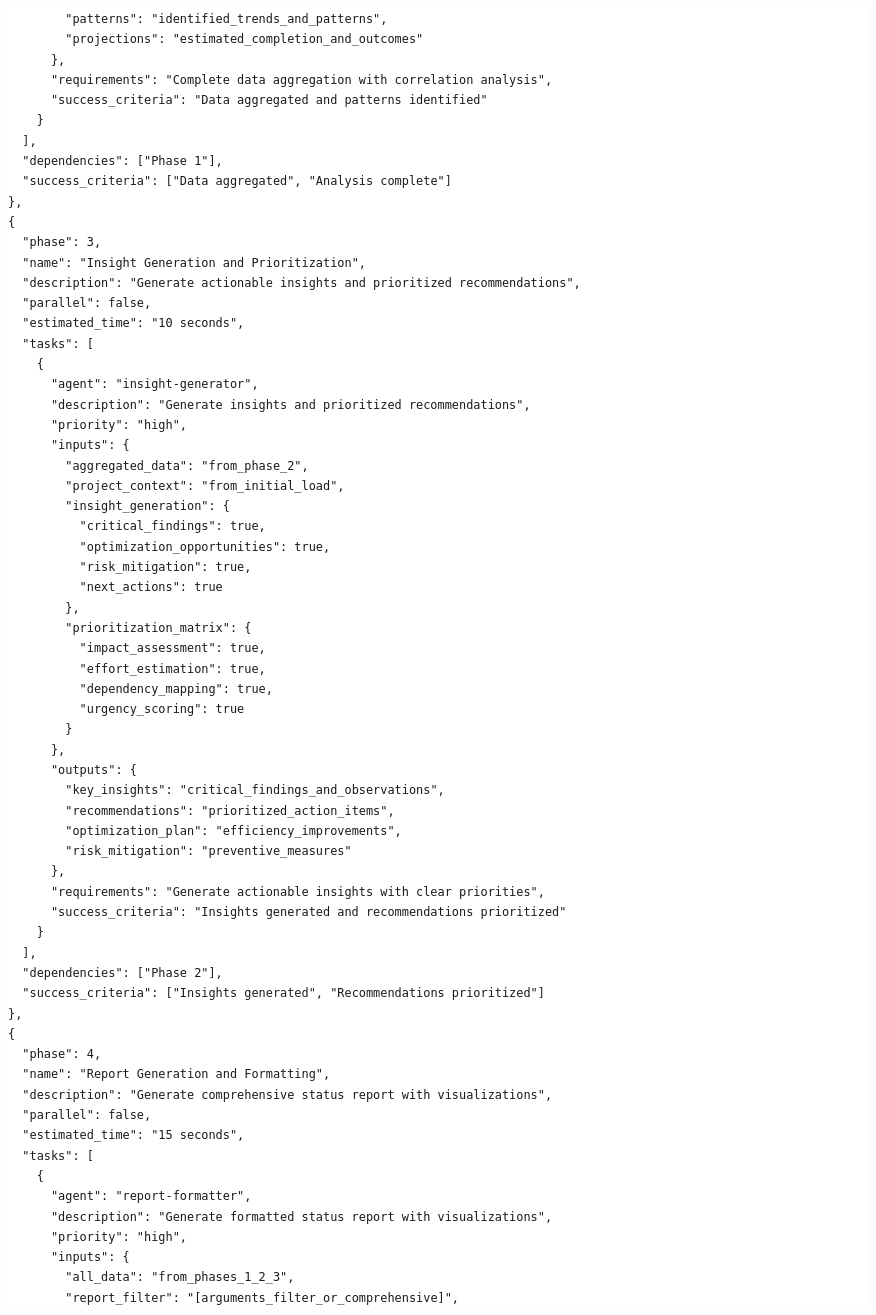             "patterns": "identified_trends_and_patterns",
            "projections": "estimated_completion_and_outcomes"
          },
          "requirements": "Complete data aggregation with correlation analysis",
          "success_criteria": "Data aggregated and patterns identified"
        }
      ],
      "dependencies": ["Phase 1"],
      "success_criteria": ["Data aggregated", "Analysis complete"]
    },
    {
      "phase": 3,
      "name": "Insight Generation and Prioritization",
      "description": "Generate actionable insights and prioritized recommendations",
      "parallel": false,
      "estimated_time": "10 seconds",
      "tasks": [
        {
          "agent": "insight-generator",
          "description": "Generate insights and prioritized recommendations",
          "priority": "high",
          "inputs": {
            "aggregated_data": "from_phase_2",
            "project_context": "from_initial_load",
            "insight_generation": {
              "critical_findings": true,
              "optimization_opportunities": true,
              "risk_mitigation": true,
              "next_actions": true
            },
            "prioritization_matrix": {
              "impact_assessment": true,
              "effort_estimation": true,
              "dependency_mapping": true,
              "urgency_scoring": true
            }
          },
          "outputs": {
            "key_insights": "critical_findings_and_observations",
            "recommendations": "prioritized_action_items",
            "optimization_plan": "efficiency_improvements",
            "risk_mitigation": "preventive_measures"
          },
          "requirements": "Generate actionable insights with clear priorities",
          "success_criteria": "Insights generated and recommendations prioritized"
        }
      ],
      "dependencies": ["Phase 2"],
      "success_criteria": ["Insights generated", "Recommendations prioritized"]
    },
    {
      "phase": 4,
      "name": "Report Generation and Formatting",
      "description": "Generate comprehensive status report with visualizations",
      "parallel": false,
      "estimated_time": "15 seconds",
      "tasks": [
        {
          "agent": "report-formatter",
          "description": "Generate formatted status report with visualizations",
          "priority": "high",
          "inputs": {
            "all_data": "from_phases_1_2_3",
            "report_filter": "[arguments_filter_or_comprehensive]",